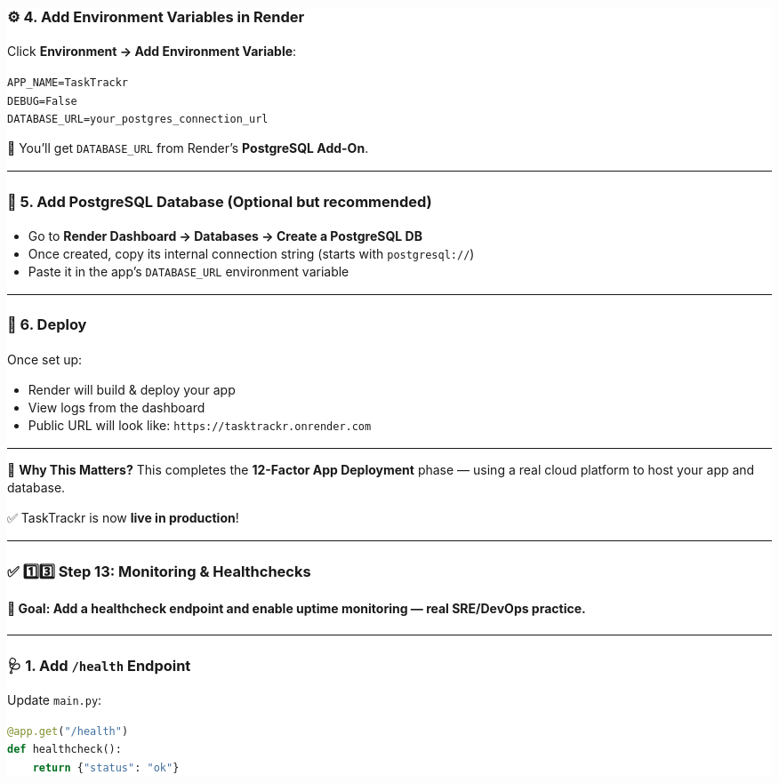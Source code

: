 
### ⚙️ 4. Add Environment Variables in Render

Click **Environment → Add Environment Variable**:

```env
APP_NAME=TaskTrackr
DEBUG=False
DATABASE_URL=your_postgres_connection_url
```

🧠 You’ll get `DATABASE_URL` from Render’s **PostgreSQL Add-On**.

---

### 🧱 5. Add PostgreSQL Database (Optional but recommended)

* Go to **Render Dashboard → Databases → Create a PostgreSQL DB**
* Once created, copy its internal connection string (starts with `postgresql://`)
* Paste it in the app’s `DATABASE_URL` environment variable

---

### 🚀 6. Deploy

Once set up:

* Render will build & deploy your app
* View logs from the dashboard
* Public URL will look like:
  `https://tasktrackr.onrender.com`

---

🔎 **Why This Matters?**
This completes the **12-Factor App Deployment** phase — using a real cloud platform to host your app and database.


✅ TaskTrackr is now **live in production**!

---

### ✅ 1️⃣3️⃣ Step 13: Monitoring & Healthchecks

#### 🧩 Goal: Add a healthcheck endpoint and enable uptime monitoring — real SRE/DevOps practice.

---

### 🩺 1. Add `/health` Endpoint

Update `main.py`:

```python
@app.get("/health")
def healthcheck():
    return {"status": "ok"}
```
